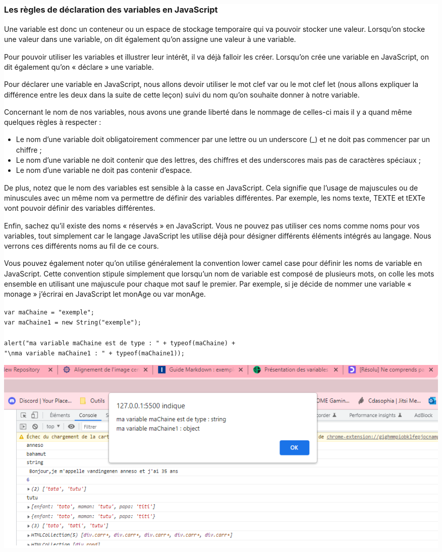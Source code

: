 
### Les règles de déclaration des variables en JavaScript

Une variable est donc un conteneur ou un espace de stockage temporaire qui va pouvoir stocker une valeur. Lorsqu’on stocke une valeur dans une variable, on dit également qu’on assigne une valeur à une variable.

Pour pouvoir utiliser les variables et illustrer leur intérêt, il va déjà falloir les créer. Lorsqu’on crée une variable en JavaScript, on dit également qu’on « déclare » une variable.

Pour déclarer une variable en JavaScript, nous allons devoir utiliser le mot clef var ou le mot clef let (nous allons expliquer la différence entre les deux dans la suite de cette leçon) suivi du nom qu’on souhaite donner à notre variable.

Concernant le nom de nos variables, nous avons une grande liberté dans le nommage de celles-ci mais il y a quand même quelques règles à respecter : 

* Le nom d’une variable doit obligatoirement commencer par une lettre ou un underscore (_) et ne doit pas commencer par un chiffre ;
* Le nom d’une variable ne doit contenir que des lettres, des chiffres et des underscores mais pas de caractères spéciaux ;
*  Le nom d’une variable ne doit pas contenir d’espace.
  
  De plus, notez que le nom des variables est sensible à la casse en JavaScript. Cela signifie que l’usage de majuscules ou de minuscules avec un même nom va permettre de définir des variables différentes. Par exemple, les noms texte, TEXTE et tEXTe vont pouvoir définir des variables différentes.

Enfin, sachez qu’il existe des noms « réservés » en JavaScript. Vous ne pouvez pas utiliser ces noms comme noms pour vos variables, tout simplement car le langage JavaScript les utilise déjà pour désigner différents éléments intégrés au langage. Nous verrons ces différents noms au fil de ce cours.

Vous pouvez également noter qu’on utilise généralement la convention lower camel case pour définir les noms de variable en JavaScript. Cette convention stipule simplement que lorsqu’un nom de variable est composé de plusieurs mots, on colle les mots ensemble en utilisant une majuscule pour chaque mot sauf le premier. Par exemple, si je décide de nommer une variable « monage » j’écrirai en JavaScript let monAge ou var monAge.

```
var maChaine = "exemple";
var maChaine1 = new String("exemple");

alert("ma variable maChaine est de type : " + typeof(maChaine) +
"\nma variable maChaine1 : " + typeof(maChaine1));
```

![code](img/Capture2.PNG)

